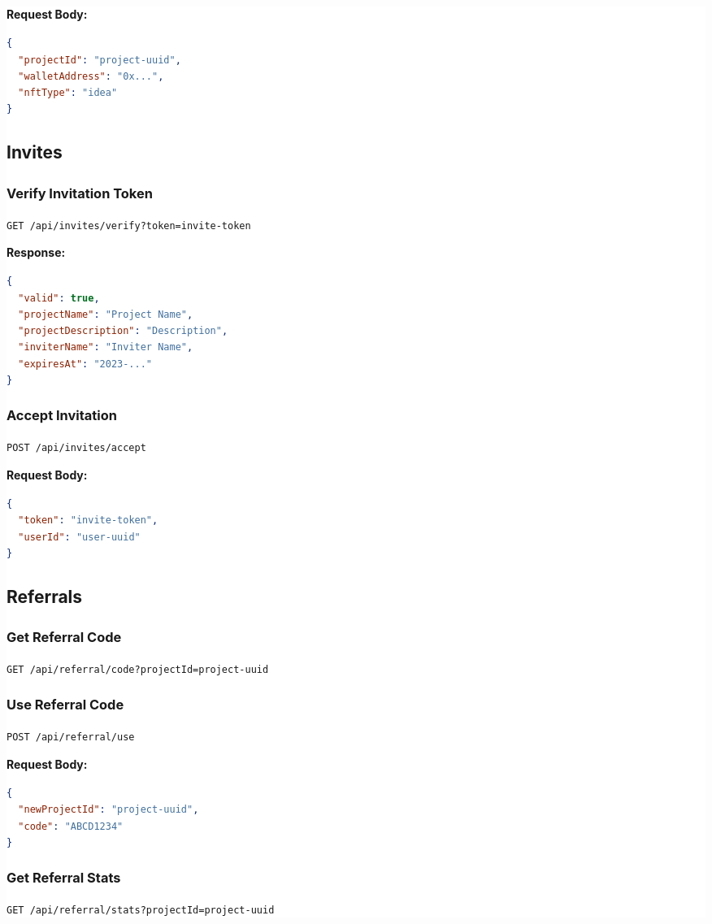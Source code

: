 **Request Body:**
```json
{
  "projectId": "project-uuid",
  "walletAddress": "0x...",
  "nftType": "idea"
}
```

## Invites

### Verify Invitation Token
```
GET /api/invites/verify?token=invite-token
```

**Response:**
```json
{
  "valid": true,
  "projectName": "Project Name",
  "projectDescription": "Description",
  "inviterName": "Inviter Name",
  "expiresAt": "2023-..."
}
```

### Accept Invitation
```
POST /api/invites/accept
```

**Request Body:**
```json
{
  "token": "invite-token",
  "userId": "user-uuid"
}
```

## Referrals

### Get Referral Code
```
GET /api/referral/code?projectId=project-uuid
```

### Use Referral Code
```
POST /api/referral/use
```

**Request Body:**
```json
{
  "newProjectId": "project-uuid",
  "code": "ABCD1234"
}
```

### Get Referral Stats
```
GET /api/referral/stats?projectId=project-uuid
``` 